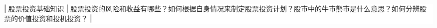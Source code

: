 | 股票投资基础知识                                 | 股票投资的风险和收益有哪些？如何根据自身情况来制定股票投资计划？股市中的牛市熊市是什么意思？如何分辨股票的价值投资和投机投资？                                                                                                                                                                                                                                                                                                                                                                                                                                                                                                                                                                                                                                                                                                                                                                                                                                                                                                                                                                                                                                                                                                                                                                                                                                                                                                                                                                                                                                                                                                                                                                                                                                                                                                                                                                                                                                                                                                                                                                                                                                                                                                                                                                                                                                                                                                                                                                                                                                                                                                                                                                                                                                                                                                                                                                                                                                                                                                                                                                                                                                                                                                                                                                                                                                                                                                                                                                                                                                                                                                                                                                                                                                                                                                                                                                                                                                                                                                                                                                                                                                                                                                                                                                                       |